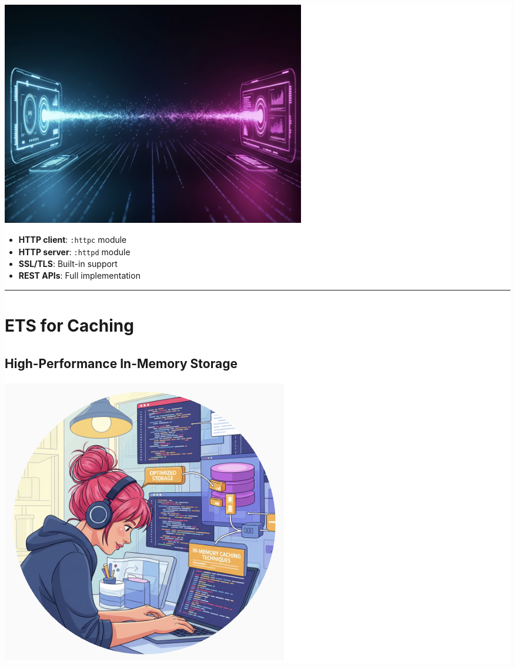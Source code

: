 ![Connecting Platforms](priv/assets/connecting-platforms.png)

- **HTTP client**: `:httpc` module
- **HTTP server**: `:httpd` module
- **SSL/TLS**: Built-in support
- **REST APIs**: Full implementation





---

# ETS for Caching

## High-Performance In-Memory Storage

![In-Memory Cache](priv/assets/in-memory-cache-optimized-storage-woman.png)
